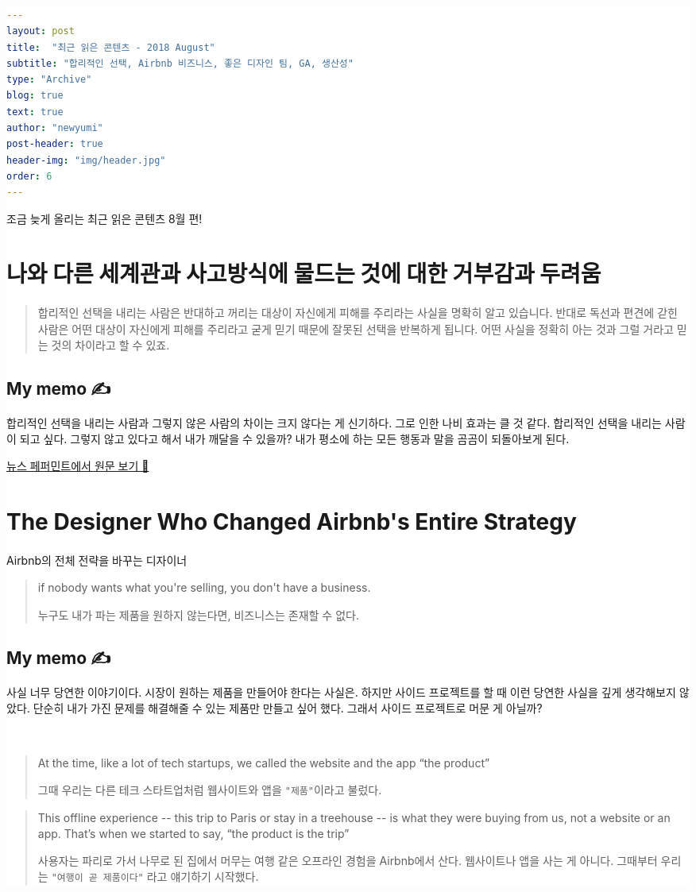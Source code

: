 ```yaml
---
layout: post
title:  "최근 읽은 콘텐츠 - 2018 August"
subtitle: "합리적인 선택, Airbnb 비즈니스, 좋은 디자인 팀, GA, 생산성"
type: "Archive"
blog: true
text: true
author: "newyumi"
post-header: true
header-img: "img/header.jpg"
order: 6
---
```


조금 늦게 올리는 최근 읽은 콘텐츠 8월 편!

# 나와 다른 세계관과 사고방식에 물드는 것에 대한 거부감과 두려움

> 합리적인 선택을 내리는 사람은 반대하고 꺼리는 대상이 자신에게 피해를 주리라는 사실을 명확히 알고 있습니다. 반대로 독선과 편견에 갇힌 사람은 어떤 대상이 자신에게 피해를 주리라고 굳게 믿기 때문에 잘못된 선택을 반복하게 됩니다. 어떤 사실을 정확히 아는 것과 그럴 거라고 믿는 것의 차이라고 할 수 있죠.

## My memo ✍️

합리적인 선택을 내리는 사람과 그렇지 않은 사람의 차이는 크지 않다는 게 신기하다. 그로 인한 나비 효과는 클 것 같다. 합리적인 선택을 내리는 사람이 되고 싶다. 그렇지 않고 있다고 해서 내가 깨달을 수 있을까? 내가 평소에 하는 모든 행동과 말을 곰곰이 되돌아보게 된다.

[뉴스 페퍼민트에서 원문 보기 🔗](http://newspeppermint.com/2018/07/22/abhorrentbeliefs/)

# The Designer Who Changed Airbnb's Entire Strategy

Airbnb의 전체 전략을 바꾸는 디자이너

> if nobody wants what you're selling, you don't have a business.
>
> 누구도 내가 파는 제품을 원하지 않는다면, 비즈니스는 존재할 수 없다.

## My memo ✍️

사실 너무 당연한 이야기이다. 시장이 원하는 제품을 만들어야 한다는 사실은. 하지만 사이드 프로젝트를 할 때 이런 당연한 사실을 깊게 생각해보지 않았다. 단순히 내가 가진 문제를 해결해줄 수 있는 제품만 만들고 싶어 했다. 그래서 사이드 프로젝트로 머문 게 아닐까?

<br>

> At the time, like a lot of tech startups, we called the website and the app “the product”
>
> 그때 우리는 다른 테크 스타트업처럼 웹사이트와 앱을 `"제품"`이라고 불렀다.

> This offline experience -- this trip to Paris or stay in a treehouse -- is what they were buying from us, not a website or an app. That’s when we started to say, “the product is the trip”
>
> 사용자는 파리로 가서 나무로 된 집에서 머무는 여행 같은 오프라인 경험을 Airbnb에서 산다. 웹사이트나 앱을 사는 게 아니다. 그때부터 우리는 `"여행이 곧 제품이다"` 라고 얘기하기 시작했다.
